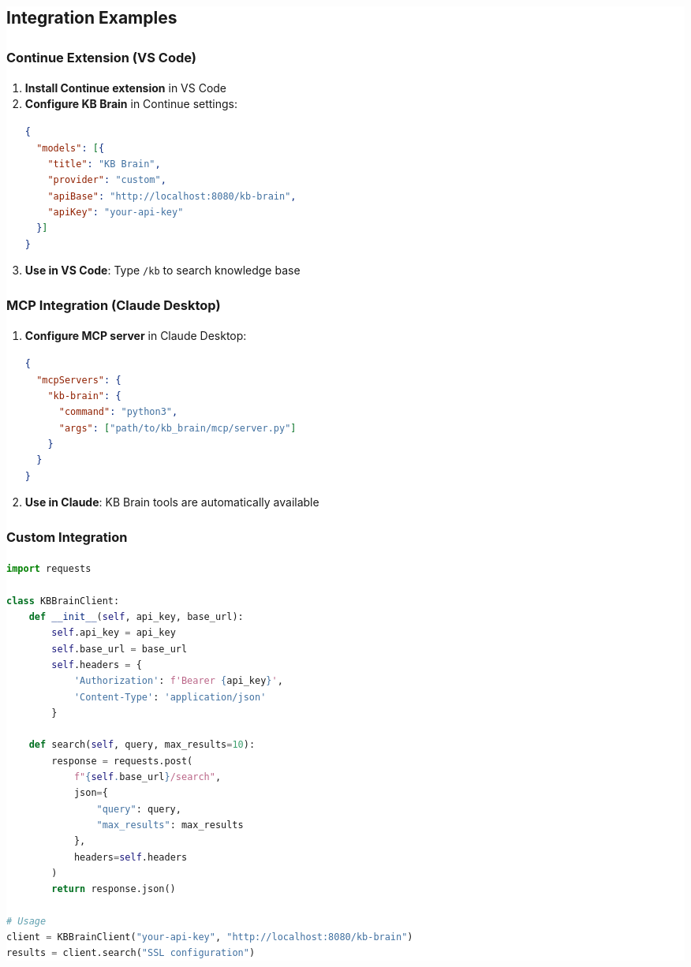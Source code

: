 ## Integration Examples

### Continue Extension (VS Code)

1. **Install Continue extension** in VS Code
2. **Configure KB Brain** in Continue settings:
   ```json
   {
     "models": [{
       "title": "KB Brain",
       "provider": "custom",
       "apiBase": "http://localhost:8080/kb-brain",
       "apiKey": "your-api-key"
     }]
   }
   ```
3. **Use in VS Code**: Type `/kb` to search knowledge base

### MCP Integration (Claude Desktop)

1. **Configure MCP server** in Claude Desktop:
   ```json
   {
     "mcpServers": {
       "kb-brain": {
         "command": "python3",
         "args": ["path/to/kb_brain/mcp/server.py"]
       }
     }
   }
   ```
2. **Use in Claude**: KB Brain tools are automatically available

### Custom Integration

```python
import requests

class KBBrainClient:
    def __init__(self, api_key, base_url):
        self.api_key = api_key
        self.base_url = base_url
        self.headers = {
            'Authorization': f'Bearer {api_key}',
            'Content-Type': 'application/json'
        }
    
    def search(self, query, max_results=10):
        response = requests.post(
            f"{self.base_url}/search",
            json={
                "query": query,
                "max_results": max_results
            },
            headers=self.headers
        )
        return response.json()

# Usage
client = KBBrainClient("your-api-key", "http://localhost:8080/kb-brain")
results = client.search("SSL configuration")
```
